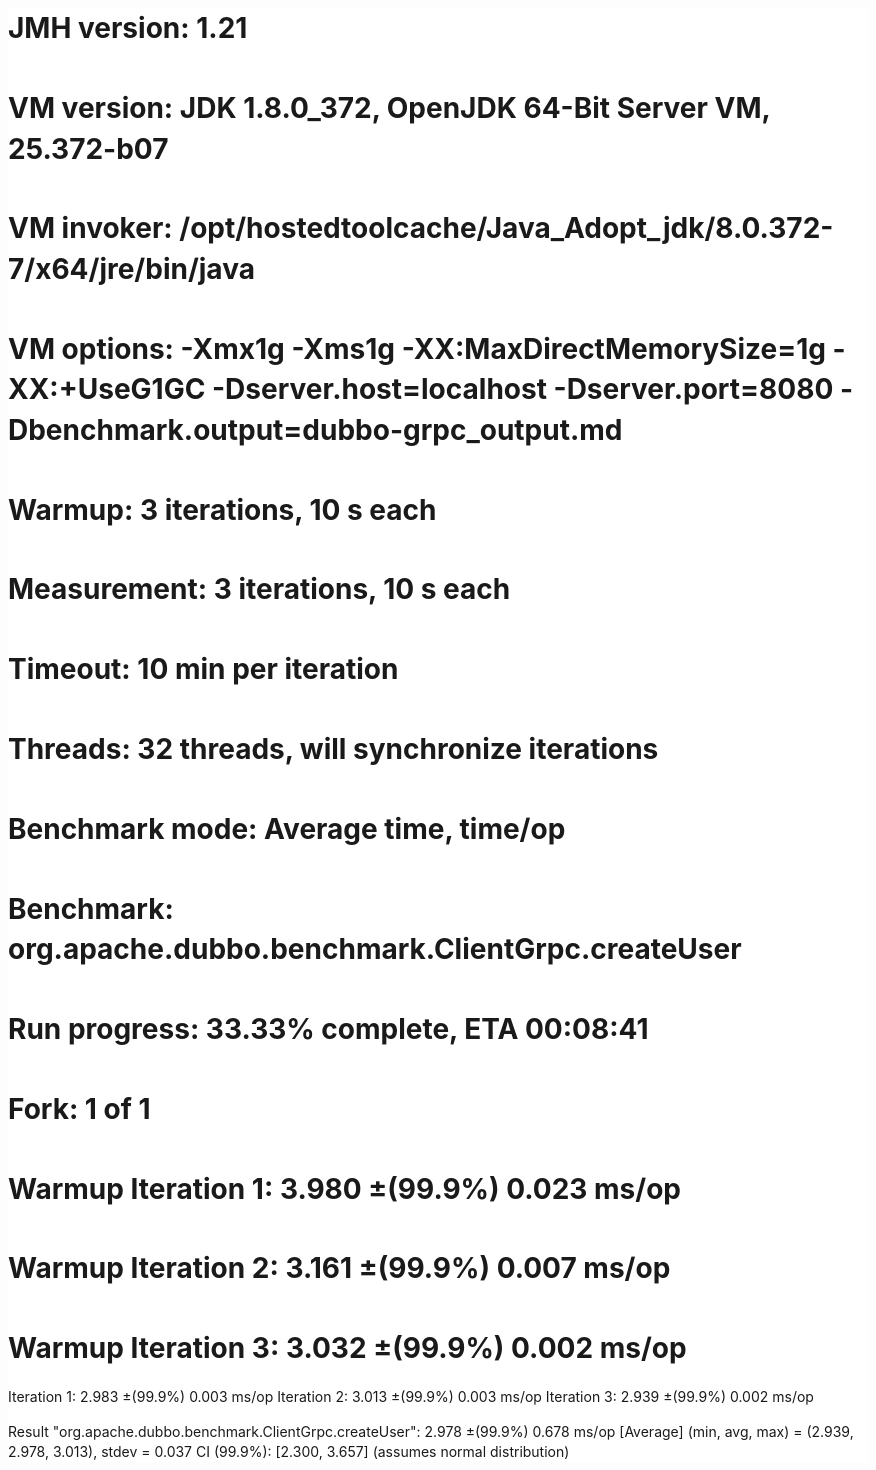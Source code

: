 
# JMH version: 1.21
# VM version: JDK 1.8.0_372, OpenJDK 64-Bit Server VM, 25.372-b07
# VM invoker: /opt/hostedtoolcache/Java_Adopt_jdk/8.0.372-7/x64/jre/bin/java
# VM options: -Xmx1g -Xms1g -XX:MaxDirectMemorySize=1g -XX:+UseG1GC -Dserver.host=localhost -Dserver.port=8080 -Dbenchmark.output=dubbo-grpc_output.md
# Warmup: 3 iterations, 10 s each
# Measurement: 3 iterations, 10 s each
# Timeout: 10 min per iteration
# Threads: 32 threads, will synchronize iterations
# Benchmark mode: Average time, time/op
# Benchmark: org.apache.dubbo.benchmark.ClientGrpc.createUser

# Run progress: 33.33% complete, ETA 00:08:41
# Fork: 1 of 1
# Warmup Iteration   1: 3.980 ±(99.9%) 0.023 ms/op
# Warmup Iteration   2: 3.161 ±(99.9%) 0.007 ms/op
# Warmup Iteration   3: 3.032 ±(99.9%) 0.002 ms/op
Iteration   1: 2.983 ±(99.9%) 0.003 ms/op
Iteration   2: 3.013 ±(99.9%) 0.003 ms/op
Iteration   3: 2.939 ±(99.9%) 0.002 ms/op


Result "org.apache.dubbo.benchmark.ClientGrpc.createUser":
  2.978 ±(99.9%) 0.678 ms/op [Average]
  (min, avg, max) = (2.939, 2.978, 3.013), stdev = 0.037
  CI (99.9%): [2.300, 3.657] (assumes normal distribution)

